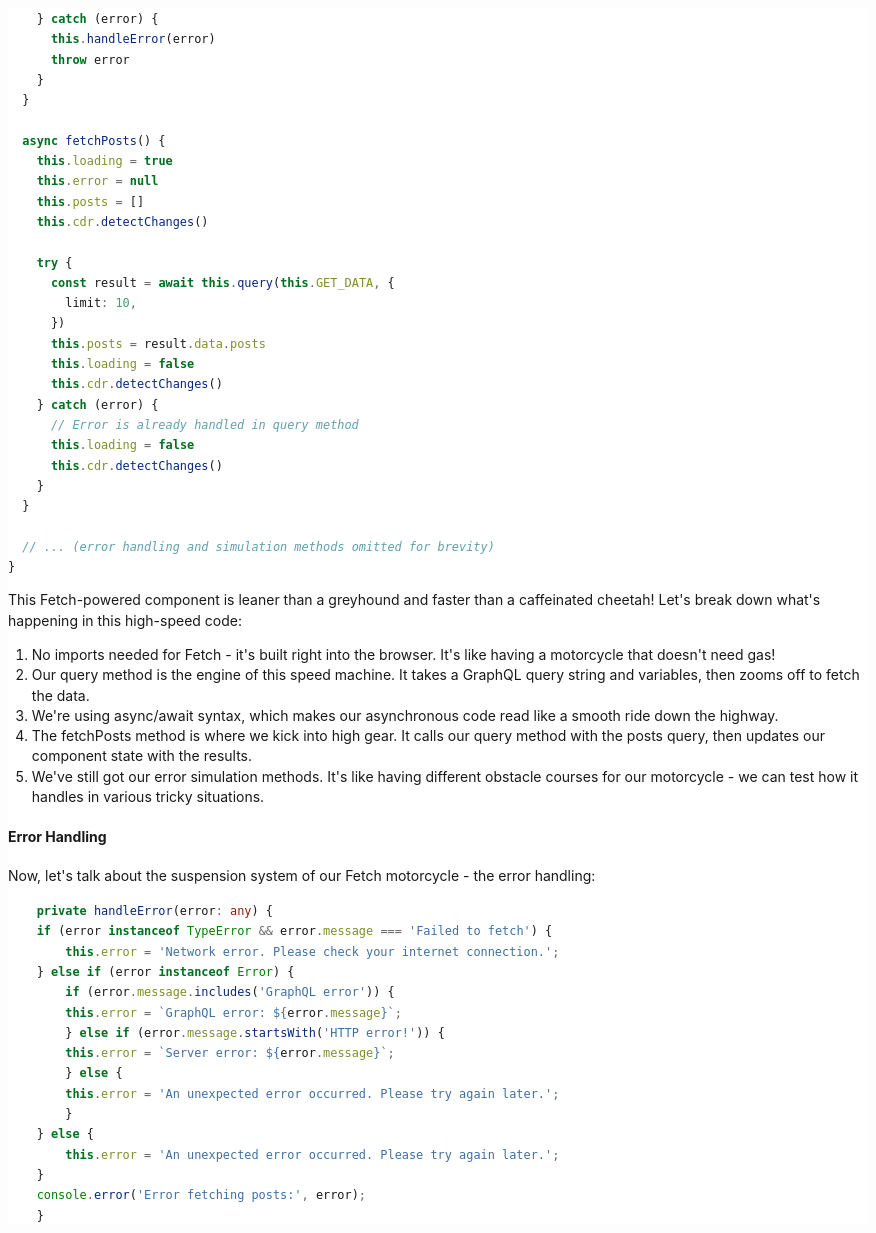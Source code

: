 ```typescript
    } catch (error) {
      this.handleError(error)
      throw error
    }
  }

  async fetchPosts() {
    this.loading = true
    this.error = null
    this.posts = []
    this.cdr.detectChanges()

    try {
      const result = await this.query(this.GET_DATA, {
        limit: 10,
      })
      this.posts = result.data.posts
      this.loading = false
      this.cdr.detectChanges()
    } catch (error) {
      // Error is already handled in query method
      this.loading = false
      this.cdr.detectChanges()
    }
  }

  // ... (error handling and simulation methods omitted for brevity)
}
```

This Fetch-powered component is leaner than a greyhound and faster than a caffeinated cheetah! Let's break down what's happening in this high-speed code:

1. No imports needed for Fetch - it's built right into the browser. It's like having a motorcycle that doesn't need gas!
2. Our query method is the engine of this speed machine. It takes a GraphQL query string and variables, then zooms off to fetch the data.
3. We're using async/await syntax, which makes our asynchronous code read like a smooth ride down the highway.
4. The fetchPosts method is where we kick into high gear. It calls our query method with the posts query, then updates our component state with the results.
5. We've still got our error simulation methods. It's like having different obstacle courses for our motorcycle - we can test how it handles in various tricky situations.

#### Error Handling

Now, let's talk about the suspension system of our Fetch motorcycle - the error handling:

```typescript
    private handleError(error: any) {
    if (error instanceof TypeError && error.message === 'Failed to fetch') {
        this.error = 'Network error. Please check your internet connection.';
    } else if (error instanceof Error) {
        if (error.message.includes('GraphQL error')) {
        this.error = `GraphQL error: ${error.message}`;
        } else if (error.message.startsWith('HTTP error!')) {
        this.error = `Server error: ${error.message}`;
        } else {
        this.error = 'An unexpected error occurred. Please try again later.';
        }
    } else {
        this.error = 'An unexpected error occurred. Please try again later.';
    }
    console.error('Error fetching posts:', error);
    }
```